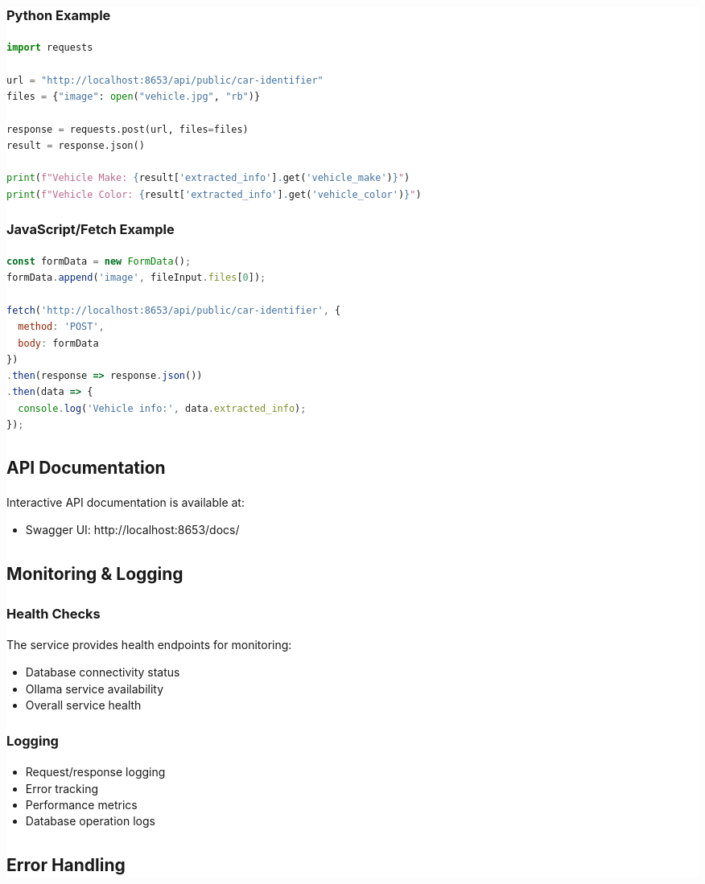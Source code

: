 ### Python Example
```python
import requests

url = "http://localhost:8653/api/public/car-identifier"
files = {"image": open("vehicle.jpg", "rb")}

response = requests.post(url, files=files)
result = response.json()

print(f"Vehicle Make: {result['extracted_info'].get('vehicle_make')}")
print(f"Vehicle Color: {result['extracted_info'].get('vehicle_color')}")
```

### JavaScript/Fetch Example
```javascript
const formData = new FormData();
formData.append('image', fileInput.files[0]);

fetch('http://localhost:8653/api/public/car-identifier', {
  method: 'POST',
  body: formData
})
.then(response => response.json())
.then(data => {
  console.log('Vehicle info:', data.extracted_info);
});
```

## API Documentation

Interactive API documentation is available at:
- Swagger UI: http://localhost:8653/docs/

## Monitoring & Logging

### Health Checks
The service provides health endpoints for monitoring:
- Database connectivity status
- Ollama service availability
- Overall service health

### Logging
- Request/response logging
- Error tracking
- Performance metrics
- Database operation logs

## Error Handling
